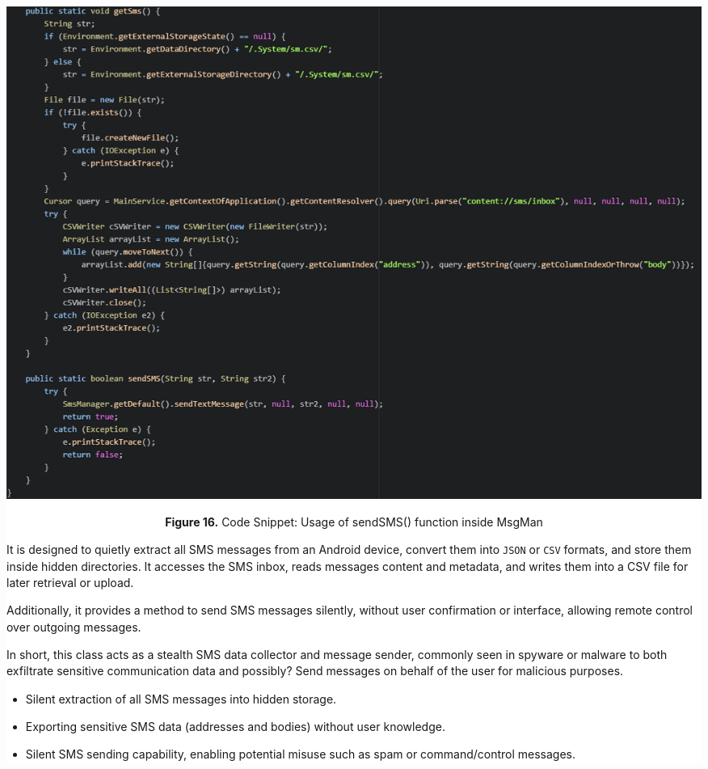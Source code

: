   <img src="/assets/images/malware/figure16.png" alt="Code Snippet: Usage of getsms() function inside MsgMan" width="1000"/>
</p>

<p align="center"><strong>Figure 16.</strong> Code Snippet: Usage of sendSMS() function inside MsgMan</p>

It is designed to quietly extract all SMS messages from an Android device, convert them into `JSON` or `CSV` formats, and store them inside hidden directories. It accesses the SMS inbox, reads messages content and metadata, and writes them into a CSV file for later retrieval or upload.

Additionally, it provides a method to send SMS messages silently, without user confirmation or interface, allowing remote control over outgoing messages.

In short, this class acts as a stealth SMS data collector and message sender, commonly seen in spyware or malware to both exfiltrate sensitive communication data and possibly? Send messages on behalf of the user for malicious purposes.

- Silent extraction of all SMS messages into hidden storage.

- Exporting sensitive SMS data (addresses and bodies) without user knowledge.

- Silent SMS sending capability, enabling potential misuse such as spam or command/control messages.
